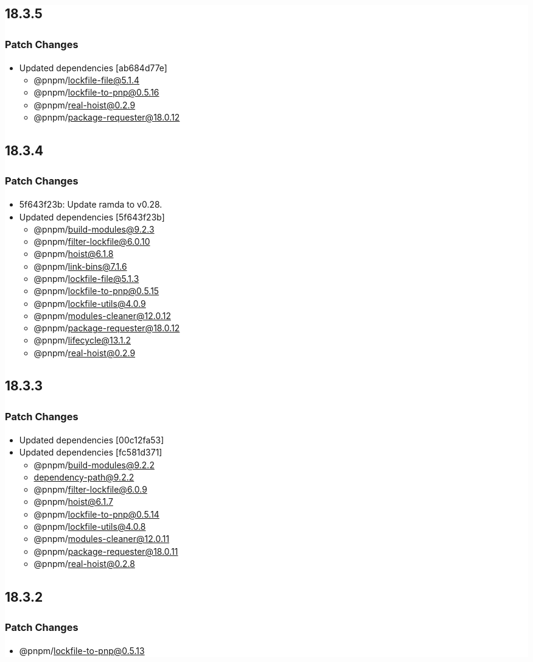 ## 18.3.5

### Patch Changes

- Updated dependencies [ab684d77e]
  - @pnpm/lockfile-file@5.1.4
  - @pnpm/lockfile-to-pnp@0.5.16
  - @pnpm/real-hoist@0.2.9
  - @pnpm/package-requester@18.0.12

## 18.3.4

### Patch Changes

- 5f643f23b: Update ramda to v0.28.
- Updated dependencies [5f643f23b]
  - @pnpm/build-modules@9.2.3
  - @pnpm/filter-lockfile@6.0.10
  - @pnpm/hoist@6.1.8
  - @pnpm/link-bins@7.1.6
  - @pnpm/lockfile-file@5.1.3
  - @pnpm/lockfile-to-pnp@0.5.15
  - @pnpm/lockfile-utils@4.0.9
  - @pnpm/modules-cleaner@12.0.12
  - @pnpm/package-requester@18.0.12
  - @pnpm/lifecycle@13.1.2
  - @pnpm/real-hoist@0.2.9

## 18.3.3

### Patch Changes

- Updated dependencies [00c12fa53]
- Updated dependencies [fc581d371]
  - @pnpm/build-modules@9.2.2
  - dependency-path@9.2.2
  - @pnpm/filter-lockfile@6.0.9
  - @pnpm/hoist@6.1.7
  - @pnpm/lockfile-to-pnp@0.5.14
  - @pnpm/lockfile-utils@4.0.8
  - @pnpm/modules-cleaner@12.0.11
  - @pnpm/package-requester@18.0.11
  - @pnpm/real-hoist@0.2.8

## 18.3.2

### Patch Changes

- @pnpm/lockfile-to-pnp@0.5.13

